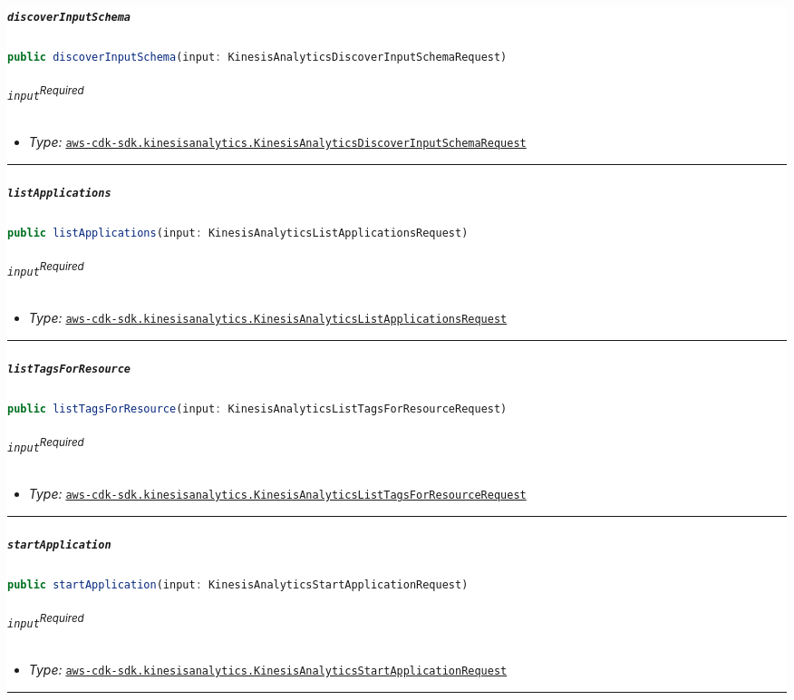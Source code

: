 
##### `discoverInputSchema` <a name="aws-cdk-sdk.kinesisanalytics.KinesisAnalyticsClient.discoverInputSchema"></a>

```typescript
public discoverInputSchema(input: KinesisAnalyticsDiscoverInputSchemaRequest)
```

###### `input`<sup>Required</sup> <a name="aws-cdk-sdk.kinesisanalytics.KinesisAnalyticsClient.parameter.input"></a>

- *Type:* [`aws-cdk-sdk.kinesisanalytics.KinesisAnalyticsDiscoverInputSchemaRequest`](#aws-cdk-sdk.kinesisanalytics.KinesisAnalyticsDiscoverInputSchemaRequest)

---

##### `listApplications` <a name="aws-cdk-sdk.kinesisanalytics.KinesisAnalyticsClient.listApplications"></a>

```typescript
public listApplications(input: KinesisAnalyticsListApplicationsRequest)
```

###### `input`<sup>Required</sup> <a name="aws-cdk-sdk.kinesisanalytics.KinesisAnalyticsClient.parameter.input"></a>

- *Type:* [`aws-cdk-sdk.kinesisanalytics.KinesisAnalyticsListApplicationsRequest`](#aws-cdk-sdk.kinesisanalytics.KinesisAnalyticsListApplicationsRequest)

---

##### `listTagsForResource` <a name="aws-cdk-sdk.kinesisanalytics.KinesisAnalyticsClient.listTagsForResource"></a>

```typescript
public listTagsForResource(input: KinesisAnalyticsListTagsForResourceRequest)
```

###### `input`<sup>Required</sup> <a name="aws-cdk-sdk.kinesisanalytics.KinesisAnalyticsClient.parameter.input"></a>

- *Type:* [`aws-cdk-sdk.kinesisanalytics.KinesisAnalyticsListTagsForResourceRequest`](#aws-cdk-sdk.kinesisanalytics.KinesisAnalyticsListTagsForResourceRequest)

---

##### `startApplication` <a name="aws-cdk-sdk.kinesisanalytics.KinesisAnalyticsClient.startApplication"></a>

```typescript
public startApplication(input: KinesisAnalyticsStartApplicationRequest)
```

###### `input`<sup>Required</sup> <a name="aws-cdk-sdk.kinesisanalytics.KinesisAnalyticsClient.parameter.input"></a>

- *Type:* [`aws-cdk-sdk.kinesisanalytics.KinesisAnalyticsStartApplicationRequest`](#aws-cdk-sdk.kinesisanalytics.KinesisAnalyticsStartApplicationRequest)

---